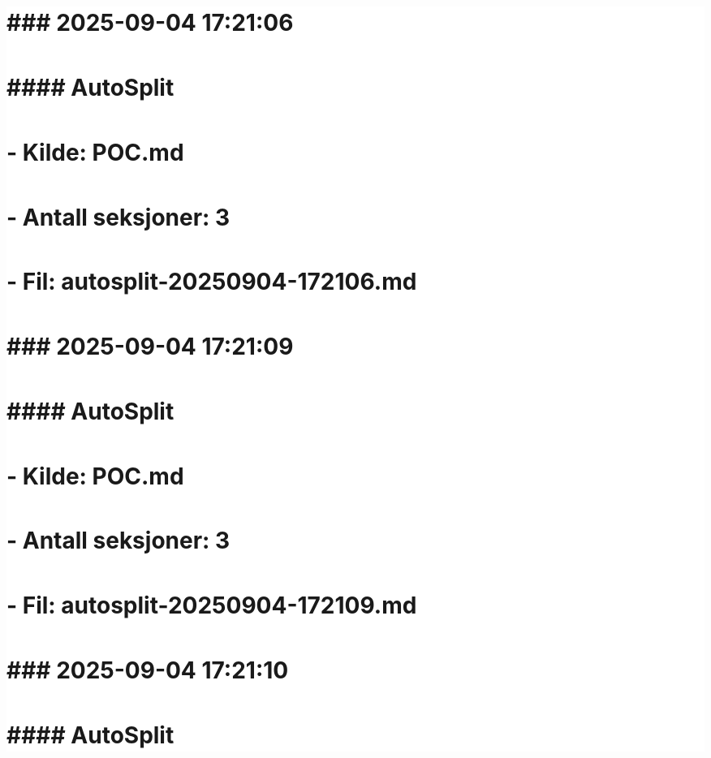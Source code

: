 #

# \### 2025-09-04 17:21:06

# \#### AutoSplit

# \- Kilde: POC.md

# \- Antall seksjoner: 3

# \- Fil: autosplit-20250904-172106.md

#

#

#

#

# \### 2025-09-04 17:21:09

# \#### AutoSplit

# \- Kilde: POC.md

# \- Antall seksjoner: 3

# \- Fil: autosplit-20250904-172109.md

#

#

#

#

# \### 2025-09-04 17:21:10

# \#### AutoSplit

